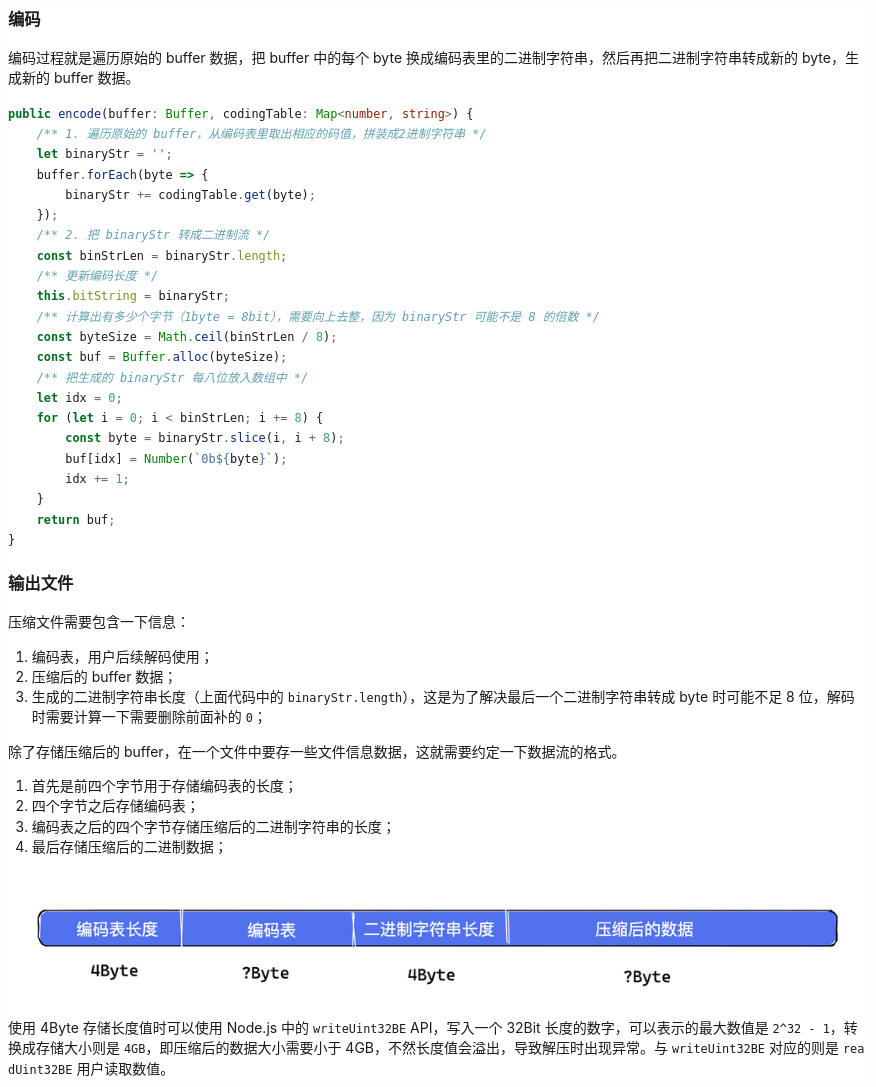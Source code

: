 ### 编码

编码过程就是遍历原始的 buffer 数据，把 buffer 中的每个 byte 换成编码表里的二进制字符串，然后再把二进制字符串转成新的 byte，生成新的 buffer 数据。

```ts
public encode(buffer: Buffer, codingTable: Map<number, string>) {
    /** 1. 遍历原始的 buffer，从编码表里取出相应的码值，拼装成2进制字符串 */
    let binaryStr = '';
    buffer.forEach(byte => {
        binaryStr += codingTable.get(byte);
    });
    /** 2. 把 binaryStr 转成二进制流 */
    const binStrLen = binaryStr.length;
    /** 更新编码长度 */
    this.bitString = binaryStr;
    /** 计算出有多少个字节（1byte = 8bit），需要向上去整，因为 binaryStr 可能不是 8 的倍数 */
    const byteSize = Math.ceil(binStrLen / 8);
    const buf = Buffer.alloc(byteSize);
    /** 把生成的 binaryStr 每八位放入数组中 */
    let idx = 0;
    for (let i = 0; i < binStrLen; i += 8) {
        const byte = binaryStr.slice(i, i + 8);
        buf[idx] = Number(`0b${byte}`);
        idx += 1;
    }
    return buf;
}
```

### 输出文件

压缩文件需要包含一下信息：

1. 编码表，用户后续解码使用；
2. 压缩后的 buffer 数据；
3. 生成的二进制字符串长度（上面代码中的 `binaryStr.length`），这是为了解决最后一个二进制字符串转成 byte 时可能不足 8 位，解码时需要计算一下需要删除前面补的 `0`；

除了存储压缩后的 buffer，在一个文件中要存一些文件信息数据，这就需要约定一下数据流的格式。

1. 首先是前四个字节用于存储编码表的长度；
2. 四个字节之后存储编码表；
3. 编码表之后的四个字节存储压缩后的二进制字符串的长度；
4. 最后存储压缩后的二进制数据；

![数据格式](./img/buffer.png)

使用 4Byte 存储长度值时可以使用 Node.js 中的 `writeUint32BE` API，写入一个 32Bit 长度的数字，可以表示的最大数值是 `2^32 - 1`，转换成存储大小则是 `4GB`，即压缩后的数据大小需要小于 4GB，不然长度值会溢出，导致解压时出现异常。与 `writeUint32BE` 对应的则是 `readUint32BE` 用户读取数值。
